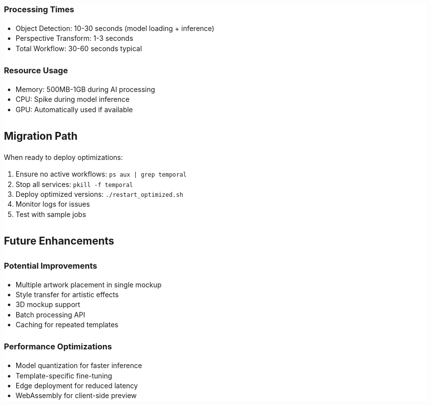 ### Processing Times
- Object Detection: 10-30 seconds (model loading + inference)
- Perspective Transform: 1-3 seconds
- Total Workflow: 30-60 seconds typical

### Resource Usage
- Memory: 500MB-1GB during AI processing
- CPU: Spike during model inference
- GPU: Automatically used if available

## Migration Path

When ready to deploy optimizations:
1. Ensure no active workflows: `ps aux | grep temporal`
2. Stop all services: `pkill -f temporal`
3. Deploy optimized versions: `./restart_optimized.sh`
4. Monitor logs for issues
5. Test with sample jobs

## Future Enhancements

### Potential Improvements
- Multiple artwork placement in single mockup
- Style transfer for artistic effects
- 3D mockup support
- Batch processing API
- Caching for repeated templates

### Performance Optimizations
- Model quantization for faster inference
- Template-specific fine-tuning
- Edge deployment for reduced latency
- WebAssembly for client-side preview